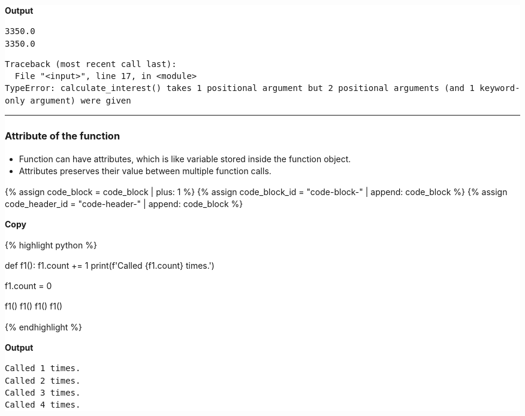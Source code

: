 <div class="result"><p class="result-header"><b>Output</b></p>
<pre class="result-content">
3350.0
3350.0
</pre>
<pre id='tut-output-error' class="result-content">Traceback (most recent call last):
  File "<&zwj;input&zwj;>", line 17, in <&zwj;module&zwj;>
TypeError: calculate_interest() takes 1 positional argument but 2 positional arguments (and 1 keyword-only argument) were given</pre>

</div>

<hr/>




### Attribute of the function

<div id="tut-content"> 
    <ul>
        <li> Function can have attributes, which is like variable stored inside the function object. </li>
        <li> Attributes preserves their value between multiple function calls.</li>
    </ul> 
</div>

{% assign code_block = code_block | plus: 1 %}
{% assign code_block_id = "code-block-" | append: code_block %}
{% assign code_header_id = "code-header-" | append: code_block %}
<div id="{{ code_block_id }}" class="code-block">
<p id= "{{ code_header_id }}" class="code-header" data-toggle="tooltip" data-original-title="Copy to ClipBoard"><b>Copy</b></p><script type="text/javascript">copyHover("{{ code_block_id }}", "{{ code_header_id }}")</script>
{% highlight python %}

def f1():
    f1.count += 1
    print(f'Called {f1.count} times.')


f1.count = 0

f1()
f1()
f1()
f1()


{% endhighlight %}
</div>

<div class="result"><p class="result-header"><b>Output</b></p>
<pre class="result-content">
Called 1 times.
Called 2 times.
Called 3 times.
Called 4 times.
</pre></div>
